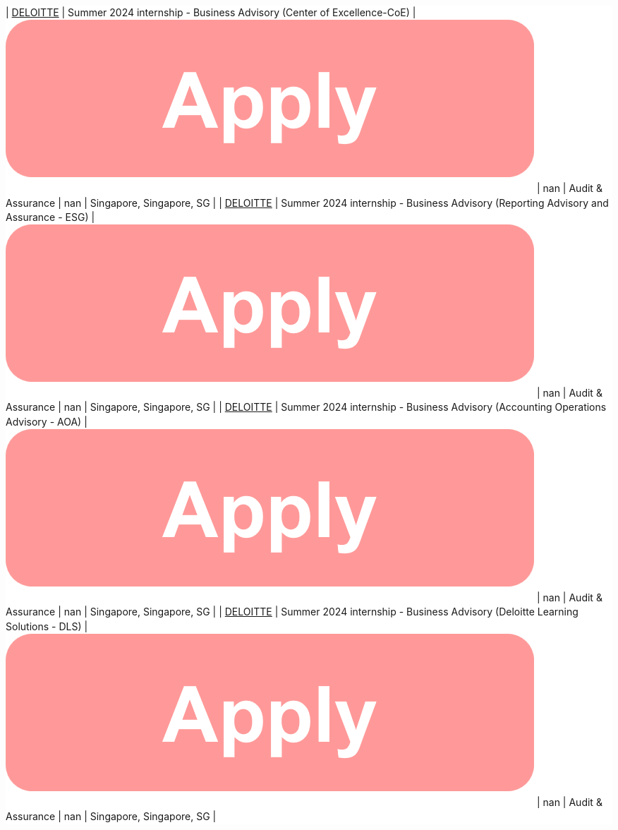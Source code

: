 | [DELOITTE](https://jobs.sea.deloitte.com) | Summer 2024 internship - Business Advisory (Center of Excellence-CoE)                                                       | [![Apply](/apply-btn.png)](https://jobs.sea.deloitte.com/job/Singapore-Summer-2024-internship-Business-Advisory-%28Center-of-Excellence-CoE%29-Sing/931549810/)                                                                                   | nan                                                                                                                                                                                                                                                          | Audit & Assurance                        | nan                 | Singapore, Singapore, SG                                                                                                                                                                                                                  |
| [DELOITTE](https://jobs.sea.deloitte.com) | Summer 2024 internship - Business Advisory (Reporting Advisory and Assurance - ESG)                                         | [![Apply](/apply-btn.png)](https://jobs.sea.deloitte.com/job/Singapore-Summer-2024-internship-Business-Advisory-%28Reporting-Advisory-and-Assurance-ESG%29-Sing/586897810/)                                                                       | nan                                                                                                                                                                                                                                                          | Audit & Assurance                        | nan                 | Singapore, Singapore, SG                                                                                                                                                                                                                  |
| [DELOITTE](https://jobs.sea.deloitte.com) | Summer 2024 internship - Business Advisory (Accounting Operations Advisory - AOA)                                           | [![Apply](/apply-btn.png)](https://jobs.sea.deloitte.com/job/Singapore-Summer-2024-internship-Business-Advisory-%28Accounting-Operations-Advisory-AOA%29-Sing/931549210/)                                                                         | nan                                                                                                                                                                                                                                                          | Audit & Assurance                        | nan                 | Singapore, Singapore, SG                                                                                                                                                                                                                  |
| [DELOITTE](https://jobs.sea.deloitte.com) | Summer 2024 internship - Business Advisory (Deloitte Learning Solutions - DLS)                                              | [![Apply](/apply-btn.png)](https://jobs.sea.deloitte.com/job/Singapore-Summer-2024-internship-Business-Advisory-%28Deloitte-Learning-Solutions-DLS%29-Sing/586898010/)                                                                            | nan                                                                                                                                                                                                                                                          | Audit & Assurance                        | nan                 | Singapore, Singapore, SG                                                                                                                                                                                                                  |